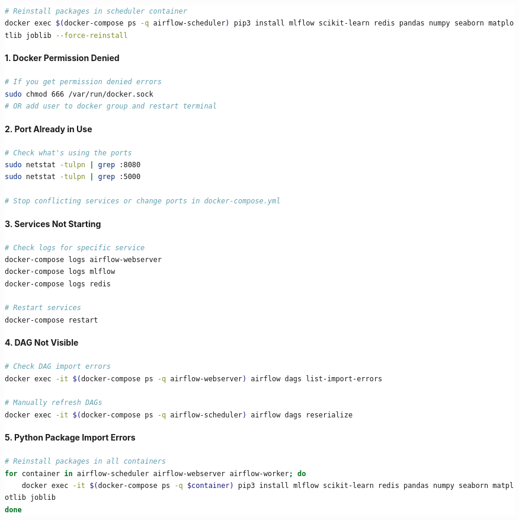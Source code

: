 ```bash
# Reinstall packages in scheduler container
docker exec $(docker-compose ps -q airflow-scheduler) pip3 install mlflow scikit-learn redis pandas numpy seaborn matplotlib joblib --force-reinstall
```

#### 1. Docker Permission Denied

```bash
# If you get permission denied errors
sudo chmod 666 /var/run/docker.sock
# OR add user to docker group and restart terminal
```

#### 2. Port Already in Use

```bash
# Check what's using the ports
sudo netstat -tulpn | grep :8080
sudo netstat -tulpn | grep :5000

# Stop conflicting services or change ports in docker-compose.yml
```

#### 3. Services Not Starting

```bash
# Check logs for specific service
docker-compose logs airflow-webserver
docker-compose logs mlflow
docker-compose logs redis

# Restart services
docker-compose restart
```

#### 4. DAG Not Visible

```bash
# Check DAG import errors
docker exec -it $(docker-compose ps -q airflow-webserver) airflow dags list-import-errors

# Manually refresh DAGs
docker exec -it $(docker-compose ps -q airflow-scheduler) airflow dags reserialize
```

#### 5. Python Package Import Errors

```bash
# Reinstall packages in all containers
for container in airflow-scheduler airflow-webserver airflow-worker; do
    docker exec -it $(docker-compose ps -q $container) pip3 install mlflow scikit-learn redis pandas numpy seaborn matplotlib joblib
done
```
